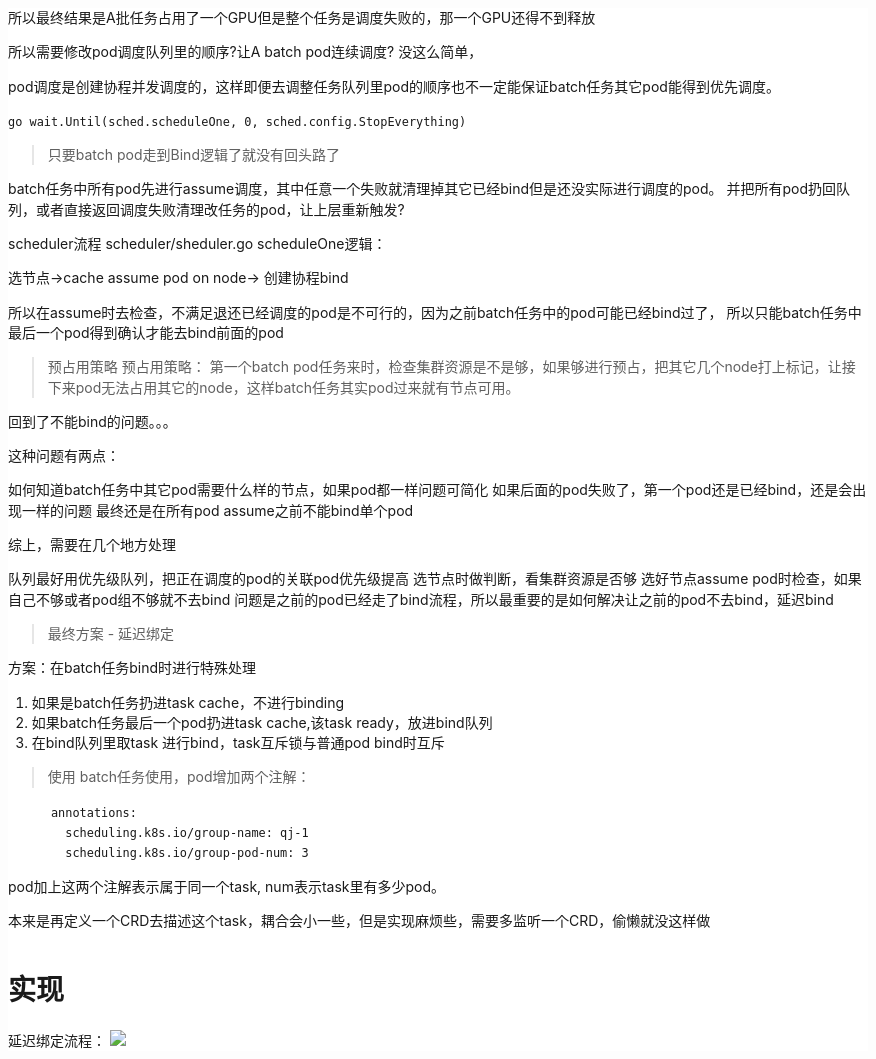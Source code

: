 
                
所以最终结果是A批任务占用了一个GPU但是整个任务是调度失败的，那一个GPU还得不到释放

所以需要修改pod调度队列里的顺序?让A batch pod连续调度? 没这么简单，

pod调度是创建协程并发调度的，这样即便去调整任务队列里pod的顺序也不一定能保证batch任务其它pod能得到优先调度。
```
go wait.Until(sched.scheduleOne, 0, sched.config.StopEverything)
```

> 只要batch pod走到Bind逻辑了就没有回头路了

batch任务中所有pod先进行assume调度，其中任意一个失败就清理掉其它已经bind但是还没实际进行调度的pod。 并把所有pod扔回队列，或者直接返回调度失败清理改任务的pod，让上层重新触发?

scheduler流程 scheduler/sheduler.go scheduleOne逻辑：

选节点->cache assume pod on node-> 创建协程bind

所以在assume时去检查，不满足退还已经调度的pod是不可行的，因为之前batch任务中的pod可能已经bind过了， 所以只能batch任务中最后一个pod得到确认才能去bind前面的pod

> 预占用策略
预占用策略： 第一个batch pod任务来时，检查集群资源是不是够，如果够进行预占，把其它几个node打上标记，让接下来pod无法占用其它的node，这样batch任务其实pod过来就有节点可用。

回到了不能bind的问题。。。

这种问题有两点：

如何知道batch任务中其它pod需要什么样的节点，如果pod都一样问题可简化
如果后面的pod失败了，第一个pod还是已经bind，还是会出现一样的问题
最终还是在所有pod assume之前不能bind单个pod

综上，需要在几个地方处理

队列最好用优先级队列，把正在调度的pod的关联pod优先级提高
选节点时做判断，看集群资源是否够
选好节点assume pod时检查，如果自己不够或者pod组不够就不去bind
问题是之前的pod已经走了bind流程，所以最重要的是如何解决让之前的pod不去bind，延迟bind

> 最终方案 - 延迟绑定

方案：在batch任务bind时进行特殊处理

1. 如果是batch任务扔进task cache，不进行binding
2. 如果batch任务最后一个pod扔进task cache,该task ready，放进bind队列
3. 在bind队列里取task 进行bind，task互斥锁与普通pod bind时互斥

> 使用
batch任务使用，pod增加两个注解：

```
      annotations:
        scheduling.k8s.io/group-name: qj-1
        scheduling.k8s.io/group-pod-num: 3
```
pod加上这两个注解表示属于同一个task, num表示task里有多少pod。

本来是再定义一个CRD去描述这个task，耦合会小一些，但是实现麻烦些，需要多监听一个CRD，偷懒就没这样做

# 实现
延迟绑定流程：
![](/batch-scheduler-flow.png)
